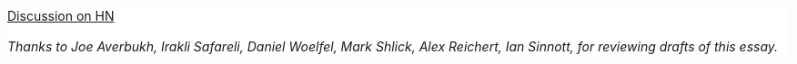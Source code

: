[Discussion on HN](https://news.ycombinator.com/item?id=31154039)

_Thanks to Joe Averbukh, Irakli Safareli, Daniel Woelfel, Mark Shlick, Alex Reichert, Ian Sinnott, for reviewing drafts of this essay._

[^1]: ​​[Learn Datalog Today](http://www.learndatalogtoday.org/) — very fun!

[^2]: You may be wondering, won’t `find` always have variables? Well, not always. You could include some constant, like `{find: ["movie/title", "?title"]}`
